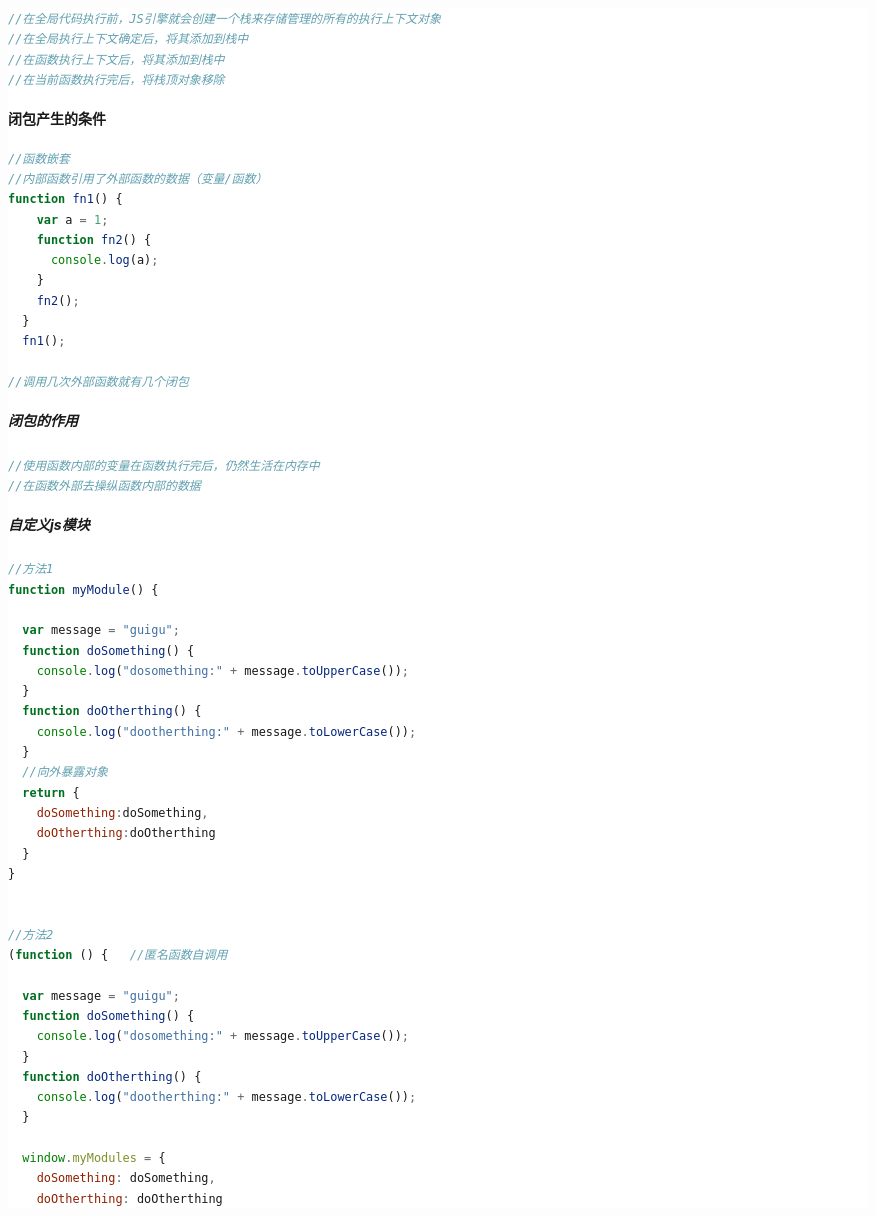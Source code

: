 ```js
//在全局代码执行前，JS引擎就会创建一个栈来存储管理的所有的执行上下文对象
//在全局执行上下文确定后，将其添加到栈中
//在函数执行上下文后，将其添加到栈中
//在当前函数执行完后，将栈顶对象移除

```

#### 闭包产生的条件

```js
//函数嵌套
//内部函数引用了外部函数的数据（变量/函数）
function fn1() {
    var a = 1;
    function fn2() {
      console.log(a);
    }
    fn2();
  }
  fn1();

//调用几次外部函数就有几个闭包
```

##### 闭包的作用

```js
//使用函数内部的变量在函数执行完后，仍然生活在内存中
//在函数外部去操纵函数内部的数据
```

##### 自定义js模块

```js
//方法1
function myModule() {

  var message = "guigu";
  function doSomething() {
    console.log("dosomething:" + message.toUpperCase());
  }
  function doOtherthing() {
    console.log("dootherthing:" + message.toLowerCase());
  }
  //向外暴露对象
  return {
    doSomething:doSomething,
    doOtherthing:doOtherthing
  }
}


//方法2
(function () {   //匿名函数自调用

  var message = "guigu";
  function doSomething() {
    console.log("dosomething:" + message.toUpperCase());
  }
  function doOtherthing() {
    console.log("dootherthing:" + message.toLowerCase());
  }

  window.myModules = {
    doSomething: doSomething,
    doOtherthing: doOtherthing
```